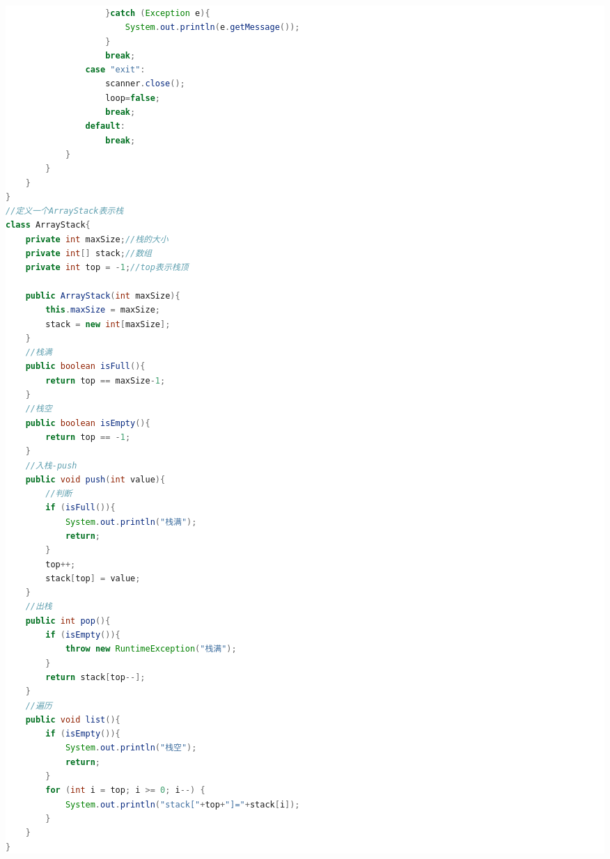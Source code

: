 ```java
                    }catch (Exception e){
                        System.out.println(e.getMessage());
                    }
                    break;
                case "exit":
                    scanner.close();
                    loop=false;
                    break;
                default:
                    break;
            }
        }
    }
}
//定义一个ArrayStack表示栈
class ArrayStack{
    private int maxSize;//栈的大小
    private int[] stack;//数组
    private int top = -1;//top表示栈顶

    public ArrayStack(int maxSize){
        this.maxSize = maxSize;
        stack = new int[maxSize];
    }
    //栈满
    public boolean isFull(){
        return top == maxSize-1;
    }
    //栈空
    public boolean isEmpty(){
        return top == -1;
    }
    //入栈-push
    public void push(int value){
        //判断
        if (isFull()){
            System.out.println("栈满");
            return;
        }
        top++;
        stack[top] = value;
    }
    //出栈
    public int pop(){
        if (isEmpty()){
            throw new RuntimeException("栈满");
        }
        return stack[top--];
    }
    //遍历
    public void list(){
        if (isEmpty()){
            System.out.println("栈空");
            return;
        }
        for (int i = top; i >= 0; i--) {
            System.out.println("stack["+top+"]="+stack[i]);
        }
    }
}
```
